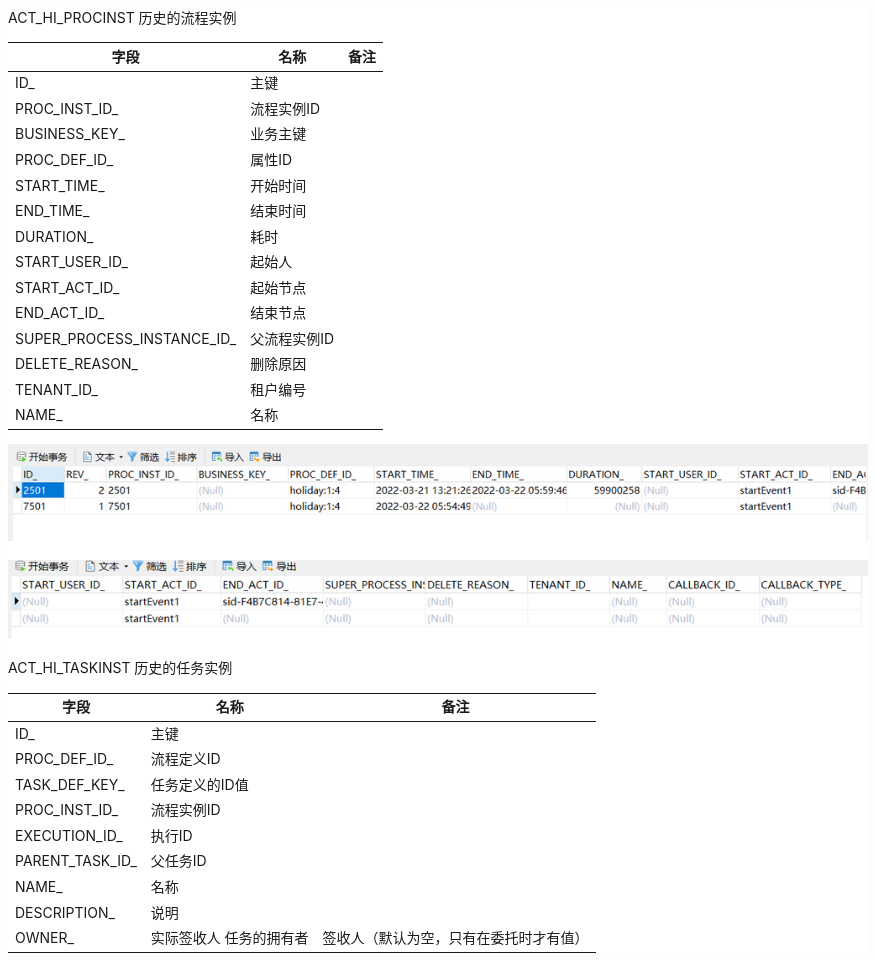 ACT_HI_PROCINST  历史的流程实例

| 字段                       | 名称         | 备注 |
| -------------------------- | ------------ | ---- |
| ID_                        | 主键         |      |
| PROC_INST_ID_              | 流程实例ID   |      |
| BUSINESS_KEY_              | 业务主键     |      |
| PROC_DEF_ID_               | 属性ID       |      |
| START_TIME_                | 开始时间     |      |
| END_TIME_                  | 结束时间     |      |
| DURATION_                  | 耗时         |      |
| START_USER_ID_             | 起始人       |      |
| START_ACT_ID_              | 起始节点     |      |
| END_ACT_ID_                | 结束节点     |      |
| SUPER_PROCESS_INSTANCE_ID_ | 父流程实例ID |      |
| DELETE_REASON_             | 删除原因     |      |
| TENANT_ID_                 | 租户编号     |      |
| NAME_                      | 名称         |      |



![image-20220322141855401](img\image-20220322141855401.png)



![image-20220322141912602](img\image-20220322141912602.png)



ACT_HI_TASKINST  历史的任务实例

| 字段            | 名称                    | 备注                                   |
| --------------- | ----------------------- | -------------------------------------- |
| ID_             | 主键                    |                                        |
| PROC_DEF_ID_    | 流程定义ID              |                                        |
| TASK_DEF_KEY_   | 任务定义的ID值          |                                        |
| PROC_INST_ID_   | 流程实例ID              |                                        |
| EXECUTION_ID_   | 执行ID                  |                                        |
| PARENT_TASK_ID_ | 父任务ID                |                                        |
| NAME_           | 名称                    |                                        |
| DESCRIPTION_    | 说明                    |                                        |
| OWNER_          | 实际签收人 任务的拥有者 | 签收人（默认为空，只有在委托时才有值） |